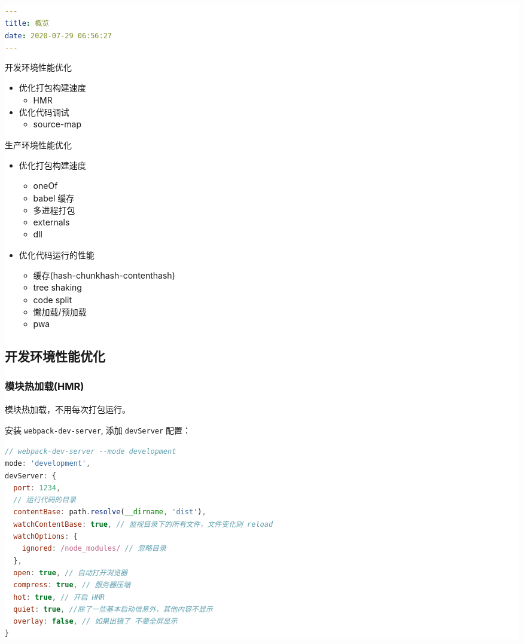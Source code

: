 ```yaml
---
title: 概览
date: 2020-07-29 06:56:27
---
```


<span class='mgreen'>开发环境性能优化</span>

- 优化打包构建速度
  - HMR
- 优化代码调试
  - source-map

<span class='mgreen'>生产环境性能优化</span>

- 优化打包构建速度
  - oneOf
  - babel 缓存
  - 多进程打包
  - externals
  - dll
- 优化代码运行的性能

  - 缓存(hash-chunkhash-contenthash)
  - tree shaking
  - code split
  - 懒加载/预加载
  - pwa

## 开发环境性能优化

### 模块热加载(HMR)

模块热加载，不用每次打包运行。

安装 `webpack-dev-server`, 添加 `devServer` 配置：

```js
// webpack-dev-server --mode development
mode: 'development',
devServer: {
  port: 1234,
  // 运行代码的目录
  contentBase: path.resolve(__dirname, 'dist'),
  watchContentBase: true, // 监视目录下的所有文件，文件变化则 reload
  watchOptions: {
    ignored: /node_modules/ // 忽略目录
  },
  open: true, // 自动打开浏览器
  compress: true, // 服务器压缩
  hot: true, // 开启 HMR
  quiet: true, //除了一些基本启动信息外，其他内容不显示
  overlay: false, // 如果出错了 不要全屏显示
}
```
